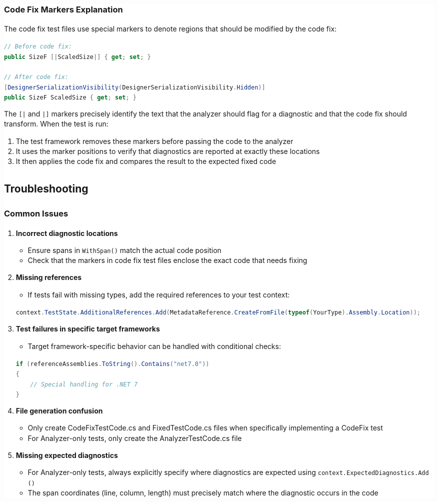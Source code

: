 ### Code Fix Markers Explanation

The code fix test files use special markers to denote regions that should be modified by the code fix:

```csharp
// Before code fix:
public SizeF [|ScaledSize|] { get; set; }

// After code fix:
[DesignerSerializationVisibility(DesignerSerializationVisibility.Hidden)]
public SizeF ScaledSize { get; set; }
```

The `[|` and `|]` markers precisely identify the text that the analyzer should flag for a diagnostic and that the code fix should transform. When the test is run:

1. The test framework removes these markers before passing the code to the analyzer
2. It uses the marker positions to verify that diagnostics are reported at exactly these locations
3. It then applies the code fix and compares the result to the expected fixed code

## Troubleshooting

### Common Issues

1. **Incorrect diagnostic locations**
   - Ensure spans in `WithSpan()` match the actual code position
   - Check that the markers in code fix test files enclose the exact code that needs fixing

2. **Missing references**
   - If tests fail with missing types, add the required references to your test context:
   ```csharp
   context.TestState.AdditionalReferences.Add(MetadataReference.CreateFromFile(typeof(YourType).Assembly.Location));
   ```

3. **Test failures in specific target frameworks**
   - Target framework-specific behavior can be handled with conditional checks:
   ```csharp
   if (referenceAssemblies.ToString().Contains("net7.0"))
   {
       // Special handling for .NET 7
   }
   ```

4. **File generation confusion**
   - Only create CodeFixTestCode.cs and FixedTestCode.cs files when specifically implementing a CodeFix test
   - For Analyzer-only tests, only create the AnalyzerTestCode.cs file

5. **Missing expected diagnostics**
   - For Analyzer-only tests, always explicitly specify where diagnostics are expected using `context.ExpectedDiagnostics.Add()`
   - The span coordinates (line, column, length) must precisely match where the diagnostic occurs in the code

